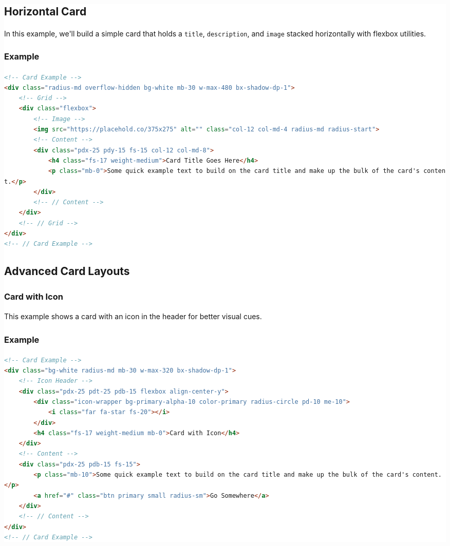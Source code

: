 ## Horizontal Card

In this example, we'll build a simple card that holds a `title`, `description`, and `image` stacked horizontally with flexbox utilities.

### Example

```html
<!-- Card Example -->
<div class="radius-md overflow-hidden bg-white mb-30 w-max-480 bx-shadow-dp-1">
    <!-- Grid -->
    <div class="flexbox">
        <!-- Image -->
        <img src="https://placehold.co/375x275" alt="" class="col-12 col-md-4 radius-md radius-start">
        <!-- Content -->
        <div class="pdx-25 pdy-15 fs-15 col-12 col-md-8">
            <h4 class="fs-17 weight-medium">Card Title Goes Here</h4>
            <p class="mb-0">Some quick example text to build on the card title and make up the bulk of the card's content.</p>
        </div>
        <!-- // Content -->
    </div>
    <!-- // Grid -->
</div>
<!-- // Card Example -->
```

## Advanced Card Layouts

### Card with Icon

This example shows a card with an icon in the header for better visual cues.

### Example

```html
<!-- Card Example -->
<div class="bg-white radius-md mb-30 w-max-320 bx-shadow-dp-1">
    <!-- Icon Header -->
    <div class="pdx-25 pdt-25 pdb-15 flexbox align-center-y">
        <div class="icon-wrapper bg-primary-alpha-10 color-primary radius-circle pd-10 me-10">
            <i class="far fa-star fs-20"></i>
        </div>
        <h4 class="fs-17 weight-medium mb-0">Card with Icon</h4>
    </div>
    <!-- Content -->
    <div class="pdx-25 pdb-15 fs-15">
        <p class="mb-10">Some quick example text to build on the card title and make up the bulk of the card's content.</p>
        <a href="#" class="btn primary small radius-sm">Go Somewhere</a>
    </div>
    <!-- // Content -->
</div>
<!-- // Card Example -->
```
